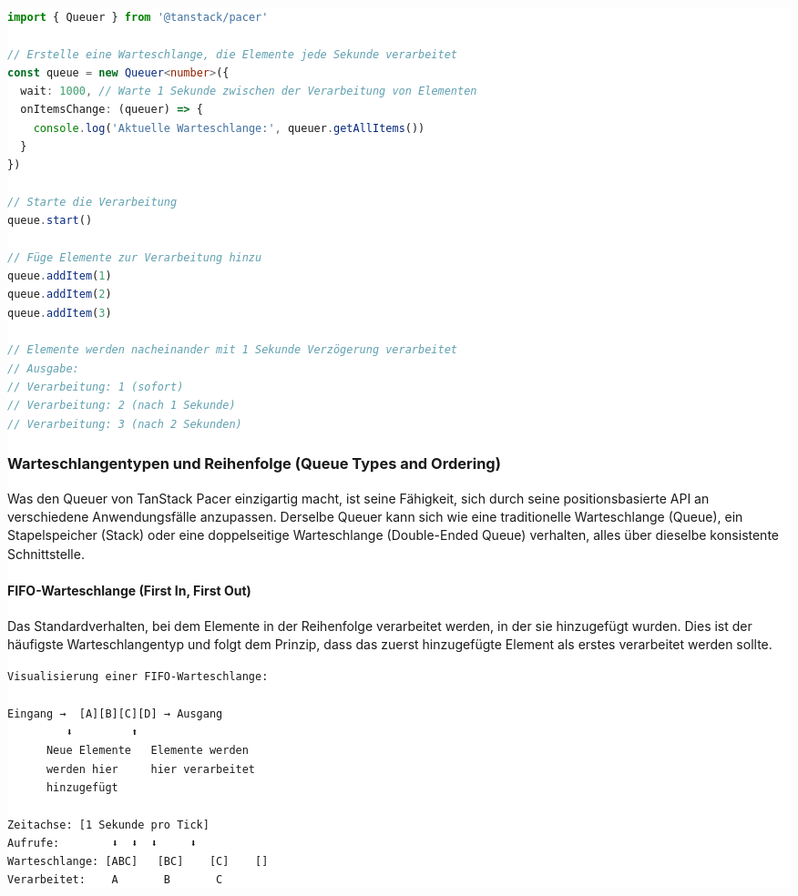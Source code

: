 ```ts
import { Queuer } from '@tanstack/pacer'

// Erstelle eine Warteschlange, die Elemente jede Sekunde verarbeitet
const queue = new Queuer<number>({
  wait: 1000, // Warte 1 Sekunde zwischen der Verarbeitung von Elementen
  onItemsChange: (queuer) => {
    console.log('Aktuelle Warteschlange:', queuer.getAllItems())
  }
})

// Starte die Verarbeitung
queue.start()

// Füge Elemente zur Verarbeitung hinzu
queue.addItem(1)
queue.addItem(2)
queue.addItem(3)

// Elemente werden nacheinander mit 1 Sekunde Verzögerung verarbeitet
// Ausgabe:
// Verarbeitung: 1 (sofort)
// Verarbeitung: 2 (nach 1 Sekunde)
// Verarbeitung: 3 (nach 2 Sekunden)
```

### Warteschlangentypen und Reihenfolge (Queue Types and Ordering)

Was den Queuer von TanStack Pacer einzigartig macht, ist seine Fähigkeit, sich durch seine positionsbasierte API an verschiedene Anwendungsfälle anzupassen. Derselbe Queuer kann sich wie eine traditionelle Warteschlange (Queue), ein Stapelspeicher (Stack) oder eine doppelseitige Warteschlange (Double-Ended Queue) verhalten, alles über dieselbe konsistente Schnittstelle.

#### FIFO-Warteschlange (First In, First Out)

Das Standardverhalten, bei dem Elemente in der Reihenfolge verarbeitet werden, in der sie hinzugefügt wurden. Dies ist der häufigste Warteschlangentyp und folgt dem Prinzip, dass das zuerst hinzugefügte Element als erstes verarbeitet werden sollte.

```text
Visualisierung einer FIFO-Warteschlange:

Eingang →  [A][B][C][D] → Ausgang
         ⬇️         ⬆️
      Neue Elemente   Elemente werden
      werden hier     hier verarbeitet
      hinzugefügt

Zeitachse: [1 Sekunde pro Tick]
Aufrufe:        ⬇️  ⬇️  ⬇️     ⬇️
Warteschlange: [ABC]   [BC]    [C]    []
Verarbeitet:    A       B       C
```
